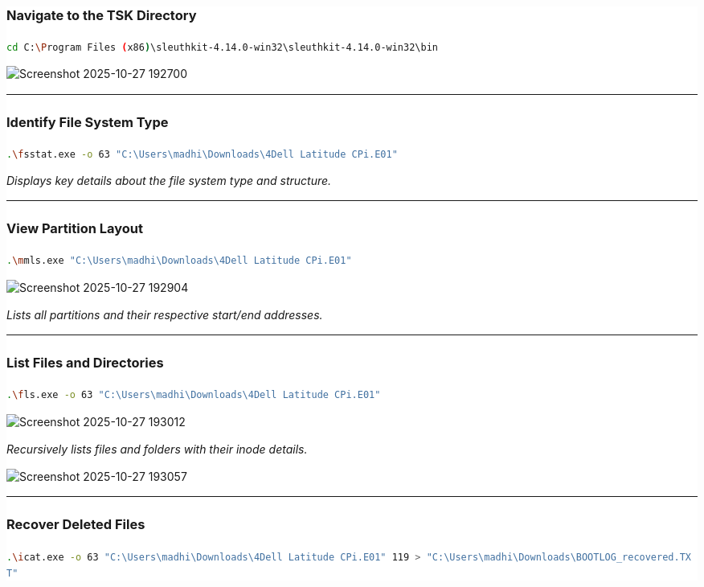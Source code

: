 ###  Navigate to the TSK Directory

```bash
cd C:\Program Files (x86)\sleuthkit-4.14.0-win32\sleuthkit-4.14.0-win32\bin
```
 <img width="1110" height="626" alt="Screenshot 2025-10-27 192700" src="https://github.com/user-attachments/assets/f418dc0b-8624-4b00-99d6-83b81e539760" />



---

###  Identify File System Type

```bash
.\fsstat.exe -o 63 "C:\Users\madhi\Downloads\4Dell Latitude CPi.E01"
```

 *Displays key details about the file system type and structure.*
 

---

###  View Partition Layout

```bash
.\mmls.exe "C:\Users\madhi\Downloads\4Dell Latitude CPi.E01"

```


<img width="1365" height="767" alt="Screenshot 2025-10-27 192904" src="https://github.com/user-attachments/assets/7e2d5202-8f77-4476-959e-cc09371a50b4" />

 *Lists all partitions and their respective start/end addresses.*

---

###  List Files and Directories

```bash
.\fls.exe -o 63 "C:\Users\madhi\Downloads\4Dell Latitude CPi.E01"

```
 
<img width="1344" height="642" alt="Screenshot 2025-10-27 193012" src="https://github.com/user-attachments/assets/d0f4cc04-ebfa-4103-9366-d28bc90125cb" />



 *Recursively lists files and folders with their inode details.*
 
<img width="1365" height="719" alt="Screenshot 2025-10-27 193057" src="https://github.com/user-attachments/assets/d15705ef-7d22-484f-8898-1d15ad1331aa" />

---

###  Recover Deleted Files

```bash
.\icat.exe -o 63 "C:\Users\madhi\Downloads\4Dell Latitude CPi.E01" 119 > "C:\Users\madhi\Downloads\BOOTLOG_recovered.TXT"
```
  